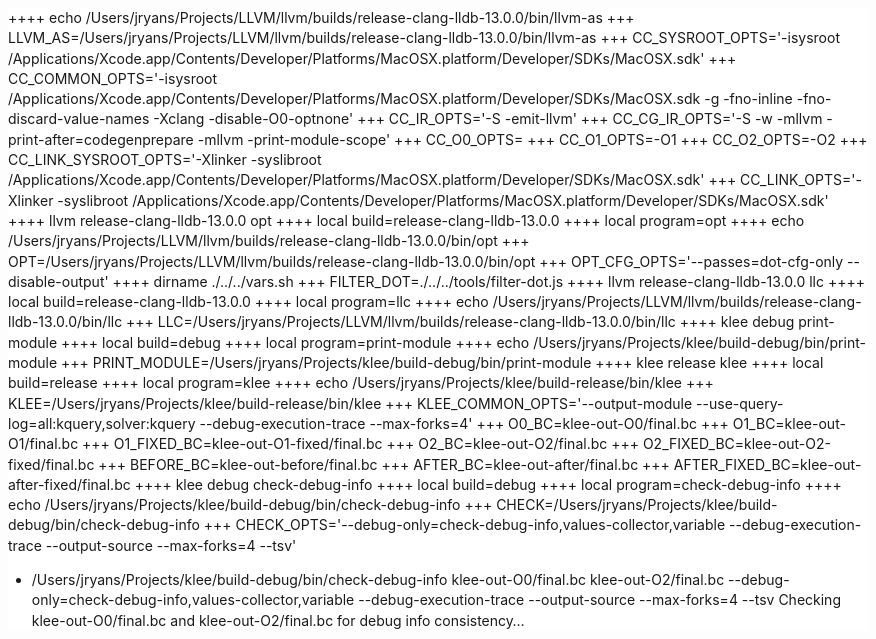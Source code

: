++++ echo /Users/jryans/Projects/LLVM/llvm/builds/release-clang-lldb-13.0.0/bin/llvm-as
+++ LLVM_AS=/Users/jryans/Projects/LLVM/llvm/builds/release-clang-lldb-13.0.0/bin/llvm-as
+++ CC_SYSROOT_OPTS='-isysroot /Applications/Xcode.app/Contents/Developer/Platforms/MacOSX.platform/Developer/SDKs/MacOSX.sdk'
+++ CC_COMMON_OPTS='-isysroot /Applications/Xcode.app/Contents/Developer/Platforms/MacOSX.platform/Developer/SDKs/MacOSX.sdk -g -fno-inline -fno-discard-value-names -Xclang -disable-O0-optnone'
+++ CC_IR_OPTS='-S -emit-llvm'
+++ CC_CG_IR_OPTS='-S -w -mllvm -print-after=codegenprepare -mllvm -print-module-scope'
+++ CC_O0_OPTS=
+++ CC_O1_OPTS=-O1
+++ CC_O2_OPTS=-O2
+++ CC_LINK_SYSROOT_OPTS='-Xlinker -syslibroot /Applications/Xcode.app/Contents/Developer/Platforms/MacOSX.platform/Developer/SDKs/MacOSX.sdk'
+++ CC_LINK_OPTS='-Xlinker -syslibroot /Applications/Xcode.app/Contents/Developer/Platforms/MacOSX.platform/Developer/SDKs/MacOSX.sdk'
++++ llvm release-clang-lldb-13.0.0 opt
++++ local build=release-clang-lldb-13.0.0
++++ local program=opt
++++ echo /Users/jryans/Projects/LLVM/llvm/builds/release-clang-lldb-13.0.0/bin/opt
+++ OPT=/Users/jryans/Projects/LLVM/llvm/builds/release-clang-lldb-13.0.0/bin/opt
+++ OPT_CFG_OPTS='--passes=dot-cfg-only --disable-output'
++++ dirname ./../../vars.sh
+++ FILTER_DOT=./../../tools/filter-dot.js
++++ llvm release-clang-lldb-13.0.0 llc
++++ local build=release-clang-lldb-13.0.0
++++ local program=llc
++++ echo /Users/jryans/Projects/LLVM/llvm/builds/release-clang-lldb-13.0.0/bin/llc
+++ LLC=/Users/jryans/Projects/LLVM/llvm/builds/release-clang-lldb-13.0.0/bin/llc
++++ klee debug print-module
++++ local build=debug
++++ local program=print-module
++++ echo /Users/jryans/Projects/klee/build-debug/bin/print-module
+++ PRINT_MODULE=/Users/jryans/Projects/klee/build-debug/bin/print-module
++++ klee release klee
++++ local build=release
++++ local program=klee
++++ echo /Users/jryans/Projects/klee/build-release/bin/klee
+++ KLEE=/Users/jryans/Projects/klee/build-release/bin/klee
+++ KLEE_COMMON_OPTS='--output-module --use-query-log=all:kquery,solver:kquery --debug-execution-trace --max-forks=4'
+++ O0_BC=klee-out-O0/final.bc
+++ O1_BC=klee-out-O1/final.bc
+++ O1_FIXED_BC=klee-out-O1-fixed/final.bc
+++ O2_BC=klee-out-O2/final.bc
+++ O2_FIXED_BC=klee-out-O2-fixed/final.bc
+++ BEFORE_BC=klee-out-before/final.bc
+++ AFTER_BC=klee-out-after/final.bc
+++ AFTER_FIXED_BC=klee-out-after-fixed/final.bc
++++ klee debug check-debug-info
++++ local build=debug
++++ local program=check-debug-info
++++ echo /Users/jryans/Projects/klee/build-debug/bin/check-debug-info
+++ CHECK=/Users/jryans/Projects/klee/build-debug/bin/check-debug-info
+++ CHECK_OPTS='--debug-only=check-debug-info,values-collector,variable --debug-execution-trace --output-source --max-forks=4 --tsv'
+ /Users/jryans/Projects/klee/build-debug/bin/check-debug-info klee-out-O0/final.bc klee-out-O2/final.bc --debug-only=check-debug-info,values-collector,variable --debug-execution-trace --output-source --max-forks=4 --tsv
Checking klee-out-O0/final.bc and klee-out-O2/final.bc for debug info consistency…
